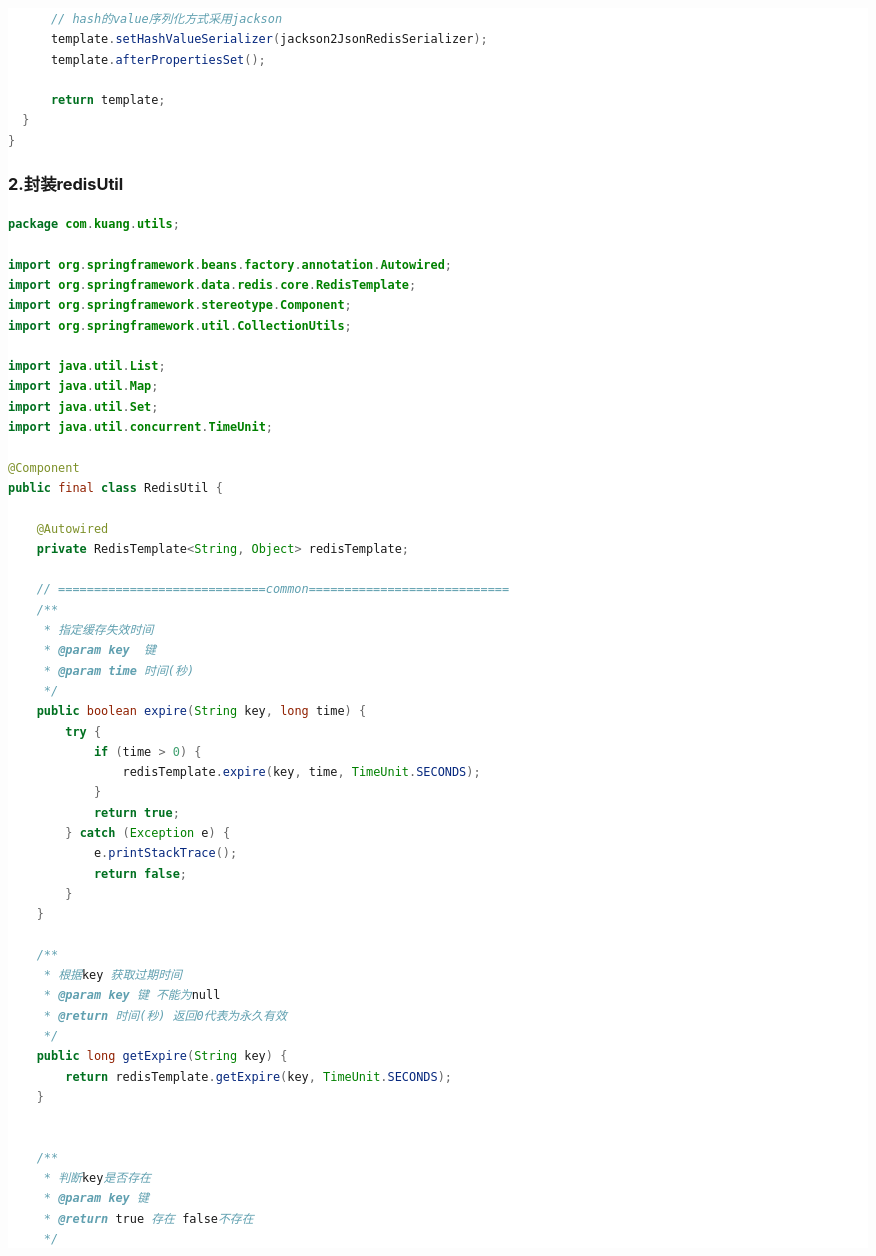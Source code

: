 ```java
      // hash的value序列化方式采用jackson
      template.setHashValueSerializer(jackson2JsonRedisSerializer);
      template.afterPropertiesSet();

      return template;
  }
}
```

### 2.封装redisUtil

```java
package com.kuang.utils;

import org.springframework.beans.factory.annotation.Autowired;
import org.springframework.data.redis.core.RedisTemplate;
import org.springframework.stereotype.Component;
import org.springframework.util.CollectionUtils;

import java.util.List;
import java.util.Map;
import java.util.Set;
import java.util.concurrent.TimeUnit;

@Component
public final class RedisUtil {

    @Autowired
    private RedisTemplate<String, Object> redisTemplate;

    // =============================common============================
    /**
     * 指定缓存失效时间
     * @param key  键
     * @param time 时间(秒)
     */
    public boolean expire(String key, long time) {
        try {
            if (time > 0) {
                redisTemplate.expire(key, time, TimeUnit.SECONDS);
            }
            return true;
        } catch (Exception e) {
            e.printStackTrace();
            return false;
        }
    }

    /**
     * 根据key 获取过期时间
     * @param key 键 不能为null
     * @return 时间(秒) 返回0代表为永久有效
     */
    public long getExpire(String key) {
        return redisTemplate.getExpire(key, TimeUnit.SECONDS);
    }


    /**
     * 判断key是否存在
     * @param key 键
     * @return true 存在 false不存在
     */
```
